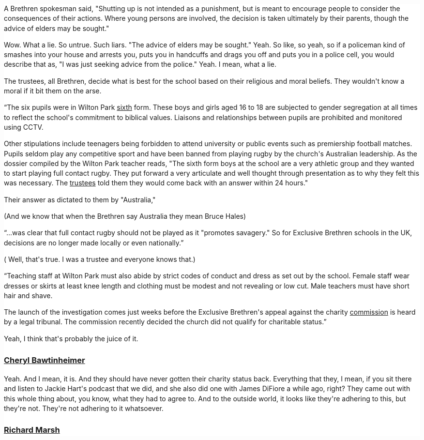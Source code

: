 A Brethren spokesman said, "Shutting up is not intended as a punishment, but is meant to encourage people to consider the consequences of their actions. Where young persons are involved, the decision is taken ultimately by their parents, though the advice of elders may be sought."

 Wow. What a lie. So untrue. Such liars. "The advice of elders may be sought." Yeah. So like, so yeah, so if a policeman kind of smashes into your house and arrests you, puts you in handcuffs and drags you off and puts you in a police cell, you would describe that as, "I was just seeking advice from the police." Yeah. I mean, what a lie.

The trustees, all Brethren, decide what is best for the school based on their religious and moral beliefs. They wouldn't know a moral if it bit them on the arse.

“The six pupils were in Wilton Park [sixth](https://www.youtube.com/watch?v=gibprF-pCqM&t=2295s) form. These boys and girls aged 16 to 18 are subjected to gender segregation at all times to reflect the school's commitment to biblical values. Liaisons and relationships between pupils are prohibited and monitored using CCTV.

Other stipulations include teenagers being forbidden to attend university or public events such as premiership football matches. Pupils seldom play any competitive sport and have been banned from playing rugby by the church's Australian leadership. As the dossier compiled by the Wilton Park teacher reads, "The sixth form boys at the school are a very athletic group and they wanted to start playing full contact rugby. They put forward a very articulate and well thought through presentation as to why they felt this was necessary. The [trustees](https://www.youtube.com/watch?v=gibprF-pCqM&t=2341s) told them they would come back with an answer within 24 hours."

Their answer as dictated to them by "Australia,"

 (And we know that when the Brethren say Australia they mean Bruce Hales) 

“...was clear that full contact rugby should not be played as it "promotes savagery." So for Exclusive Brethren schools in the UK, decisions are no longer made locally or even nationally.”

( Well, that's true. I was a trustee and everyone knows that.)

“Teaching staff at Wilton Park must also abide by strict codes of conduct and dress as set out by the school. Female staff wear dresses or skirts at least knee length and clothing must be modest and not revealing or low cut. Male teachers must have short hair and shave.

The launch of the investigation comes just weeks before the Exclusive Brethren's appeal against the charity [commission](https://www.youtube.com/watch?v=gibprF-pCqM&t=2398s) is heard by a legal tribunal. The commission recently decided the church did not qualify for charitable status.”

 Yeah, I think that's probably the juice of it.

### [**Cheryl Bawtinheimer**](https://www.youtube.com/watch?v=gibprF-pCqM&t=2409s)

Yeah. And I mean, it is. And they should have never gotten their charity status back. Everything that they, I mean, if you sit there and listen to Jackie Hart's podcast that we did, and she also did one with James DiFiore a while ago, right? They came out with this whole thing about, you know, what they had to agree to. And to the outside world, it looks like they're adhering to this, but they're not. They're not adhering to it whatsoever.

### [**Richard Marsh**](https://www.youtube.com/watch?v=gibprF-pCqM&t=2437s)
